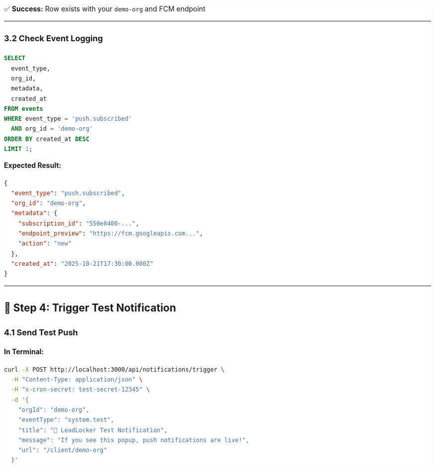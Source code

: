 ✅ **Success:** Row exists with your `demo-org` and FCM endpoint

---

### 3.2 Check Event Logging

```sql
SELECT 
  event_type, 
  org_id,
  metadata,
  created_at
FROM events
WHERE event_type = 'push.subscribed'
  AND org_id = 'demo-org'
ORDER BY created_at DESC
LIMIT 1;
```

**Expected Result:**
```json
{
  "event_type": "push.subscribed",
  "org_id": "demo-org",
  "metadata": {
    "subscription_id": "550e8400-...",
    "endpoint_preview": "https://fcm.googleapis.com...",
    "action": "new"
  },
  "created_at": "2025-10-21T17:30:00.000Z"
}
```

---

## 🚀 Step 4: Trigger Test Notification

### 4.1 Send Test Push

**In Terminal:**

```bash
curl -X POST http://localhost:3000/api/notifications/trigger \
  -H "Content-Type: application/json" \
  -H "x-cron-secret: test-secret-12345" \
  -d '{
    "orgId": "demo-org",
    "eventType": "system.test",
    "title": "🔔 LeadLocker Test Notification",
    "message": "If you see this popup, push notifications are live!",
    "url": "/client/demo-org"
  }'
```
